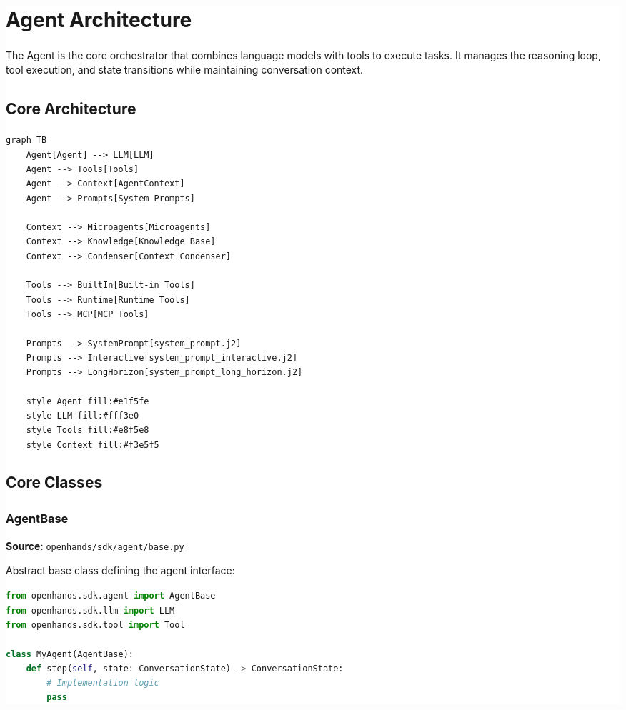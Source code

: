 # Agent Architecture

The Agent is the core orchestrator that combines language models with tools to execute tasks. It manages the reasoning loop, tool execution, and state transitions while maintaining conversation context.

## Core Architecture

```mermaid
graph TB
    Agent[Agent] --> LLM[LLM]
    Agent --> Tools[Tools]
    Agent --> Context[AgentContext]
    Agent --> Prompts[System Prompts]
    
    Context --> Microagents[Microagents]
    Context --> Knowledge[Knowledge Base]
    Context --> Condenser[Context Condenser]
    
    Tools --> BuiltIn[Built-in Tools]
    Tools --> Runtime[Runtime Tools]
    Tools --> MCP[MCP Tools]
    
    Prompts --> SystemPrompt[system_prompt.j2]
    Prompts --> Interactive[system_prompt_interactive.j2]
    Prompts --> LongHorizon[system_prompt_long_horizon.j2]
    
    style Agent fill:#e1f5fe
    style LLM fill:#fff3e0
    style Tools fill:#e8f5e8
    style Context fill:#f3e5f5
```

## Core Classes

### AgentBase
**Source**: [`openhands/sdk/agent/base.py`](https://github.com/All-Hands-AI/agent-sdk/blob/main/openhands/sdk/agent/base.py)

Abstract base class defining the agent interface:

```python
from openhands.sdk.agent import AgentBase
from openhands.sdk.llm import LLM
from openhands.sdk.tool import Tool

class MyAgent(AgentBase):
    def step(self, state: ConversationState) -> ConversationState:
        # Implementation logic
        pass
```
